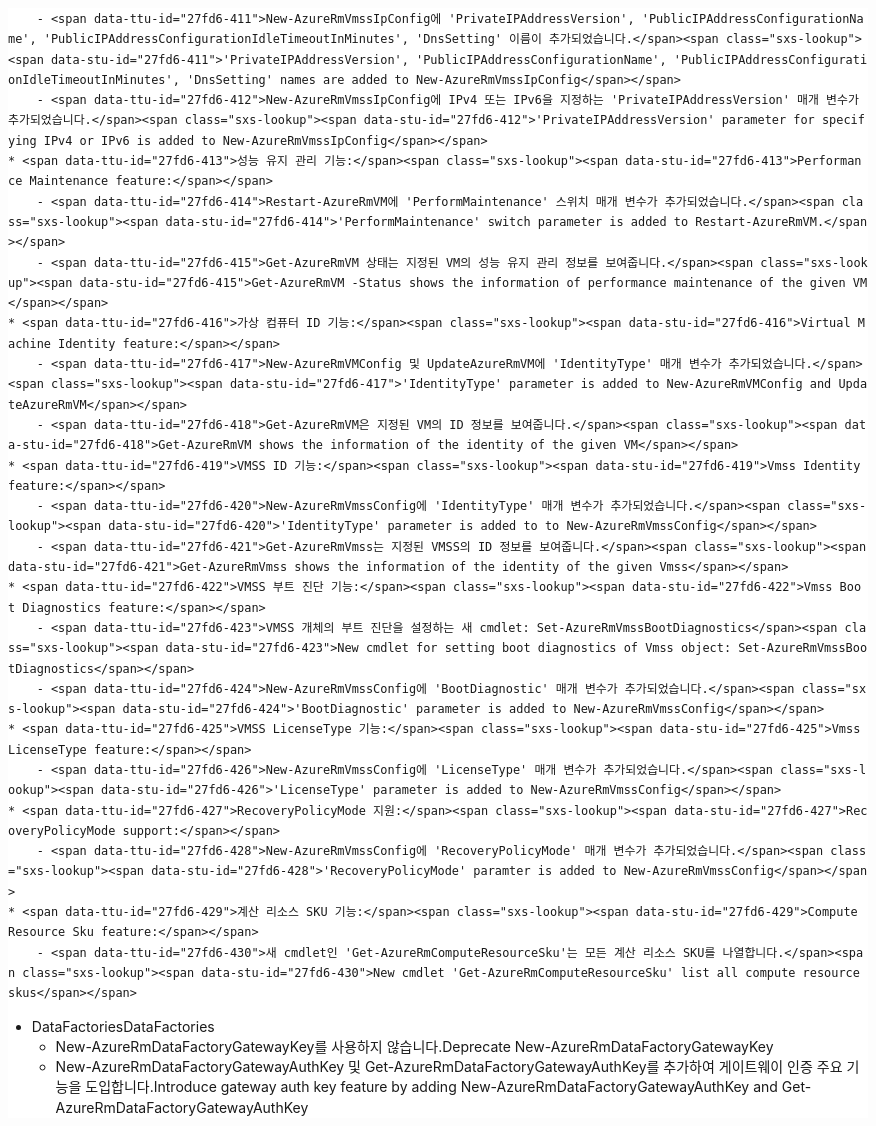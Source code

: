         - <span data-ttu-id="27fd6-411">New-AzureRmVmssIpConfig에 'PrivateIPAddressVersion', 'PublicIPAddressConfigurationName', 'PublicIPAddressConfigurationIdleTimeoutInMinutes', 'DnsSetting' 이름이 추가되었습니다.</span><span class="sxs-lookup"><span data-stu-id="27fd6-411">'PrivateIPAddressVersion', 'PublicIPAddressConfigurationName', 'PublicIPAddressConfigurationIdleTimeoutInMinutes', 'DnsSetting' names are added to New-AzureRmVmssIpConfig</span></span>
        - <span data-ttu-id="27fd6-412">New-AzureRmVmssIpConfig에 IPv4 또는 IPv6을 지정하는 'PrivateIPAddressVersion' 매개 변수가 추가되었습니다.</span><span class="sxs-lookup"><span data-stu-id="27fd6-412">'PrivateIPAddressVersion' parameter for specifying IPv4 or IPv6 is added to New-AzureRmVmssIpConfig</span></span>
    * <span data-ttu-id="27fd6-413">성능 유지 관리 기능:</span><span class="sxs-lookup"><span data-stu-id="27fd6-413">Performance Maintenance feature:</span></span>
        - <span data-ttu-id="27fd6-414">Restart-AzureRmVM에 'PerformMaintenance' 스위치 매개 변수가 추가되었습니다.</span><span class="sxs-lookup"><span data-stu-id="27fd6-414">'PerformMaintenance' switch parameter is added to Restart-AzureRmVM.</span></span>
        - <span data-ttu-id="27fd6-415">Get-AzureRmVM 상태는 지정된 VM의 성능 유지 관리 정보를 보여줍니다.</span><span class="sxs-lookup"><span data-stu-id="27fd6-415">Get-AzureRmVM -Status shows the information of performance maintenance of the given VM</span></span>
    * <span data-ttu-id="27fd6-416">가상 컴퓨터 ID 기능:</span><span class="sxs-lookup"><span data-stu-id="27fd6-416">Virtual Machine Identity feature:</span></span>
        - <span data-ttu-id="27fd6-417">New-AzureRmVMConfig 및 UpdateAzureRmVM에 'IdentityType' 매개 변수가 추가되었습니다.</span><span class="sxs-lookup"><span data-stu-id="27fd6-417">'IdentityType' parameter is added to New-AzureRmVMConfig and UpdateAzureRmVM</span></span>
        - <span data-ttu-id="27fd6-418">Get-AzureRmVM은 지정된 VM의 ID 정보를 보여줍니다.</span><span class="sxs-lookup"><span data-stu-id="27fd6-418">Get-AzureRmVM shows the information of the identity of the given VM</span></span>
    * <span data-ttu-id="27fd6-419">VMSS ID 기능:</span><span class="sxs-lookup"><span data-stu-id="27fd6-419">Vmss Identity feature:</span></span>
        - <span data-ttu-id="27fd6-420">New-AzureRmVmssConfig에 'IdentityType' 매개 변수가 추가되었습니다.</span><span class="sxs-lookup"><span data-stu-id="27fd6-420">'IdentityType' parameter is added to to New-AzureRmVmssConfig</span></span>
        - <span data-ttu-id="27fd6-421">Get-AzureRmVmss는 지정된 VMSS의 ID 정보를 보여줍니다.</span><span class="sxs-lookup"><span data-stu-id="27fd6-421">Get-AzureRmVmss shows the information of the identity of the given Vmss</span></span>
    * <span data-ttu-id="27fd6-422">VMSS 부트 진단 기능:</span><span class="sxs-lookup"><span data-stu-id="27fd6-422">Vmss Boot Diagnostics feature:</span></span>
        - <span data-ttu-id="27fd6-423">VMSS 개체의 부트 진단을 설정하는 새 cmdlet: Set-AzureRmVmssBootDiagnostics</span><span class="sxs-lookup"><span data-stu-id="27fd6-423">New cmdlet for setting boot diagnostics of Vmss object: Set-AzureRmVmssBootDiagnostics</span></span>
        - <span data-ttu-id="27fd6-424">New-AzureRmVmssConfig에 'BootDiagnostic' 매개 변수가 추가되었습니다.</span><span class="sxs-lookup"><span data-stu-id="27fd6-424">'BootDiagnostic' parameter is added to New-AzureRmVmssConfig</span></span>
    * <span data-ttu-id="27fd6-425">VMSS LicenseType 기능:</span><span class="sxs-lookup"><span data-stu-id="27fd6-425">Vmss LicenseType feature:</span></span>
        - <span data-ttu-id="27fd6-426">New-AzureRmVmssConfig에 'LicenseType' 매개 변수가 추가되었습니다.</span><span class="sxs-lookup"><span data-stu-id="27fd6-426">'LicenseType' parameter is added to New-AzureRmVmssConfig</span></span>
    * <span data-ttu-id="27fd6-427">RecoveryPolicyMode 지원:</span><span class="sxs-lookup"><span data-stu-id="27fd6-427">RecoveryPolicyMode support:</span></span>
        - <span data-ttu-id="27fd6-428">New-AzureRmVmssConfig에 'RecoveryPolicyMode' 매개 변수가 추가되었습니다.</span><span class="sxs-lookup"><span data-stu-id="27fd6-428">'RecoveryPolicyMode' paramter is added to New-AzureRmVmssConfig</span></span>
    * <span data-ttu-id="27fd6-429">계산 리소스 SKU 기능:</span><span class="sxs-lookup"><span data-stu-id="27fd6-429">Compute Resource Sku feature:</span></span>
        - <span data-ttu-id="27fd6-430">새 cmdlet인 'Get-AzureRmComputeResourceSku'는 모든 계산 리소스 SKU를 나열합니다.</span><span class="sxs-lookup"><span data-stu-id="27fd6-430">New cmdlet 'Get-AzureRmComputeResourceSku' list all compute resource skus</span></span>
* <span data-ttu-id="27fd6-431">DataFactories</span><span class="sxs-lookup"><span data-stu-id="27fd6-431">DataFactories</span></span>
    * <span data-ttu-id="27fd6-432">New-AzureRmDataFactoryGatewayKey를 사용하지 않습니다.</span><span class="sxs-lookup"><span data-stu-id="27fd6-432">Deprecate New-AzureRmDataFactoryGatewayKey</span></span>
    * <span data-ttu-id="27fd6-433">New-AzureRmDataFactoryGatewayAuthKey 및 Get-AzureRmDataFactoryGatewayAuthKey를 추가하여 게이트웨이 인증 주요 기능을 도입합니다.</span><span class="sxs-lookup"><span data-stu-id="27fd6-433">Introduce gateway auth key feature by adding New-AzureRmDataFactoryGatewayAuthKey and Get-AzureRmDataFactoryGatewayAuthKey</span></span>